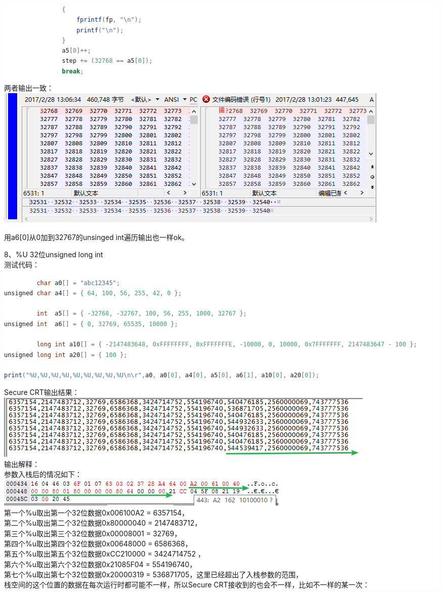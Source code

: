 ```java
                {
                    fprintf(fp, "\n");
                    printf("\n");
                }
                a5[0]++;
                step += (32768 == a5[0]);
                break;
```
两者输出一致：<br>
![icon](/lessons/1010-USART/1002-print/material/1002-u-bc1.png)<br>

用a6[0]从0加到32767的unsinged int遍历输出也一样ok。<br>

8、%U 32位unsigned long int<br>
测试代码：<br>
```java
         char a0[] = "abc12345";
unsigned char a4[] = { 64, 100, 56, 255, 42, 0 };

         int  a5[] = { -32768, -32767, 100, 56, 255, 1000, 32767 };
unsigned int  a6[] = { 0, 32769, 65535, 10000 };

         long int a10[] = { -2147483648, 0xFFFFFFFF, 0xFFFFFFFE, -10000, 0, 10000, 0x7FFFFFFF, 2147483647 - 100 };
unsigned long int a20[] = { 100 };

print("%U,%U,%U,%U,%U,%U,%U,%U,%U\n\r",a0, a0[0], a4[0], a5[0], a6[1], a10[0], a20[0]);
```
Secure CRT输出结果：<br>
![icon](/lessons/1010-USART/1002-print/material/1002-uu-s1.png)<br>
输出解释：<br>
参数入栈后的情况如下：<br>
![icon](/lessons/1010-USART/1002-print/material/1002-uu-stack1.png)<br>
第一个%u取出第一个32位数据0x006100A2 = 6357154，<br>
第二个%u取出第二个32位数据0x80000040 = 2147483712，<br>
第三个%u取出第三个32位数据0x00008001 = 32769，<br>
第四个%u取出第四个32位数据0x00648000 = 6586368，<br>
第五个%u取出第五个32位数据0xCC210000 = 3424714752 ，<br>
第六个%u取出第六个32位数据0x21085F04 = 554196740，<br>
第七个%u取出第七个32位数据0x20000319 = 536871705，这里已经超出了入栈参数的范围，<br>
栈空间的这个位置的数据在每次运行时都可能不一样，所以Secure CRT接收到的也会不一样，比如不一样的某一次：<br>